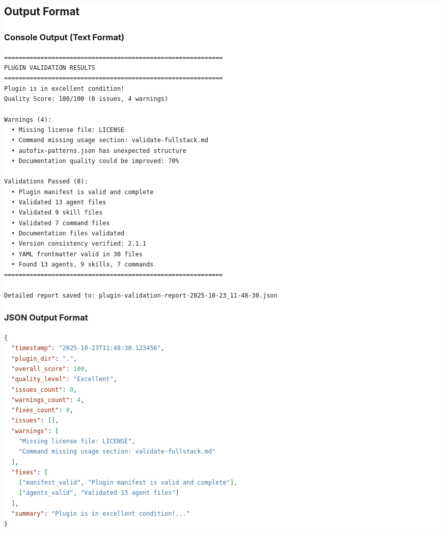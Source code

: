 ## Output Format

### Console Output (Text Format)

```
============================================================
PLUGIN VALIDATION RESULTS
============================================================
Plugin is in excellent condition!
Quality Score: 100/100 (0 issues, 4 warnings)

Warnings (4):
  • Missing license file: LICENSE
  • Command missing usage section: validate-fullstack.md
  • autofix-patterns.json has unexpected structure
  • Documentation quality could be improved: 70%

Validations Passed (8):
  • Plugin manifest is valid and complete
  • Validated 13 agent files
  • Validated 9 skill files
  • Validated 7 command files
  • Documentation files validated
  • Version consistency verified: 2.1.1
  • YAML frontmatter valid in 30 files
  • Found 13 agents, 9 skills, 7 commands
============================================================

Detailed report saved to: plugin-validation-report-2025-10-23_11-48-30.json
```

### JSON Output Format

```json
{
  "timestamp": "2025-10-23T11:48:30.123456",
  "plugin_dir": ".",
  "overall_score": 100,
  "quality_level": "Excellent",
  "issues_count": 0,
  "warnings_count": 4,
  "fixes_count": 8,
  "issues": [],
  "warnings": [
    "Missing license file: LICENSE",
    "Command missing usage section: validate-fullstack.md"
  ],
  "fixes": [
    ["manifest_valid", "Plugin manifest is valid and complete"],
    ["agents_valid", "Validated 13 agent files"]
  ],
  "summary": "Plugin is in excellent condition!..."
}
```
